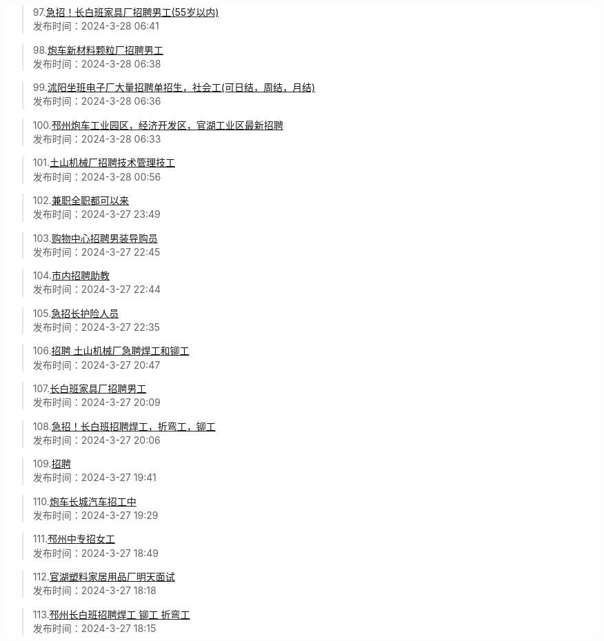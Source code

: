 >97.[急招！长白班家具厂招聘男工(55岁以内)](https://www.pzzc.net/forum.php?mod=viewthread&tid=10403157)<br>
>发布时间：2024-3-28 06:41

>98.[炮车新材料颗粒厂招聘男工](https://www.pzzc.net/forum.php?mod=viewthread&tid=10403156)<br>
>发布时间：2024-3-28 06:38

>99.[沭阳坐班电子厂大量招聘单招生，社会工(可日结，周结，月结)](https://www.pzzc.net/forum.php?mod=viewthread&tid=10403155)<br>
>发布时间：2024-3-28 06:36

>100.[邳州炮车工业园区，经济开发区，官湖工业区最新招聘](https://www.pzzc.net/forum.php?mod=viewthread&tid=10403154)<br>
>发布时间：2024-3-28 06:33

>101.[土山机械厂招聘技术管理技工](https://www.pzzc.net/forum.php?mod=viewthread&tid=10403143)<br>
>发布时间：2024-3-28 00:56

>102.[兼职全职都可以来](https://www.pzzc.net/forum.php?mod=viewthread&tid=10403141)<br>
>发布时间：2024-3-27 23:49

>103.[购物中心招聘男装导购员](https://www.pzzc.net/forum.php?mod=viewthread&tid=10403136)<br>
>发布时间：2024-3-27 22:45

>104.[市内招聘助教](https://www.pzzc.net/forum.php?mod=viewthread&tid=10403135)<br>
>发布时间：2024-3-27 22:44

>105.[急招长护险人员](https://www.pzzc.net/forum.php?mod=viewthread&tid=10403134)<br>
>发布时间：2024-3-27 22:35

>106.[招聘  土山机械厂急聘焊工和铆工](https://www.pzzc.net/forum.php?mod=viewthread&tid=10403119)<br>
>发布时间：2024-3-27 20:47

>107.[长白班家具厂招聘男工](https://www.pzzc.net/forum.php?mod=viewthread&tid=10403111)<br>
>发布时间：2024-3-27 20:09

>108.[急招！长白班招聘焊工，折弯工，铆工](https://www.pzzc.net/forum.php?mod=viewthread&tid=10403110)<br>
>发布时间：2024-3-27 20:06

>109.[招聘](https://www.pzzc.net/forum.php?mod=viewthread&tid=10403108)<br>
>发布时间：2024-3-27 19:41

>110.[炮车长城汽车招工中](https://www.pzzc.net/forum.php?mod=viewthread&tid=10403107)<br>
>发布时间：2024-3-27 19:29

>111.[邳州中专招女工](https://www.pzzc.net/forum.php?mod=viewthread&tid=10403100)<br>
>发布时间：2024-3-27 18:49

>112.[官湖塑料家居用品厂明天面试](https://www.pzzc.net/forum.php?mod=viewthread&tid=10403096)<br>
>发布时间：2024-3-27 18:18

>113.[邳州长白班招聘焊工 铆工 折弯工](https://www.pzzc.net/forum.php?mod=viewthread&tid=10403095)<br>
>发布时间：2024-3-27 18:15


